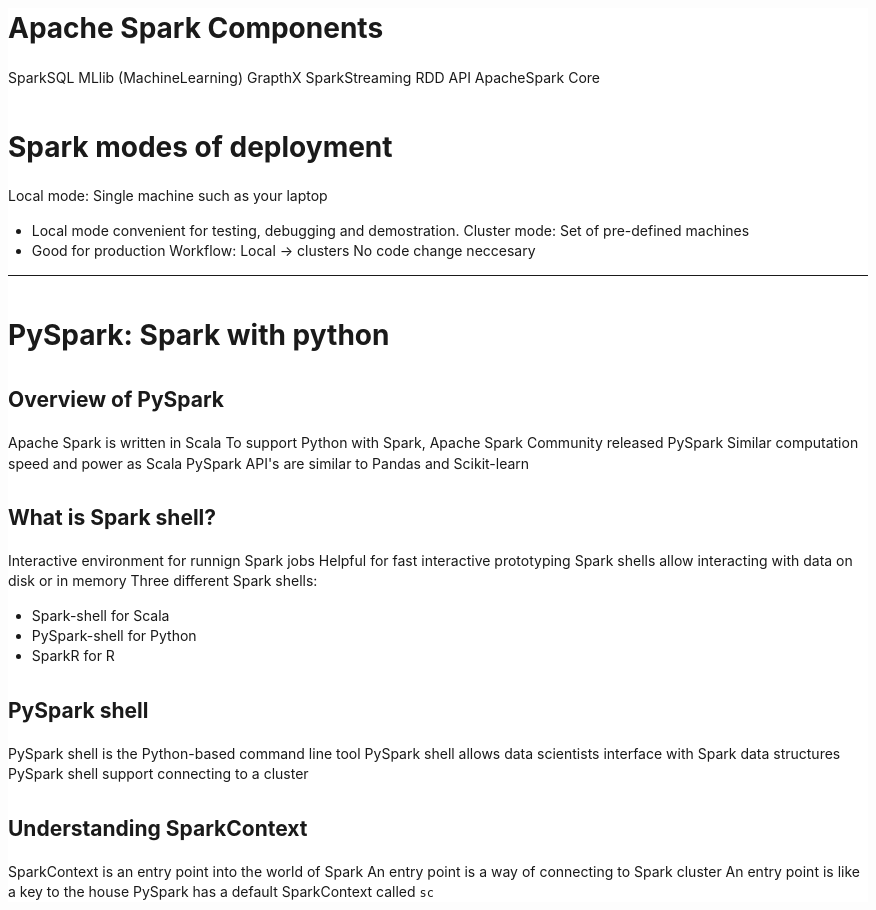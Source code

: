 # Apache Spark Components

SparkSQL
MLlib (MachineLearning)
GrapthX
SparkStreaming
RDD API ApacheSpark Core

# Spark modes of deployment

Local mode: Single machine such as your laptop
- Local mode convenient for testing, debugging and demostration.
Cluster mode: Set of pre-defined machines
- Good for production
Workflow: Local -> clusters
No code change neccesary

---

# PySpark: Spark with python

## Overview of PySpark

Apache Spark is written in Scala
To support Python with Spark, Apache Spark Community released PySpark
Similar computation speed and power as Scala
PySpark API's are similar to Pandas and Scikit-learn

## What is Spark shell?

Interactive environment for runnign Spark jobs
Helpful for fast interactive prototyping
Spark shells allow interacting with data on disk or in memory
Three different Spark shells:
- Spark-shell for Scala
- PySpark-shell for Python
- SparkR for R

## PySpark shell

PySpark shell is the Python-based command line tool
PySpark shell allows data scientists interface with Spark data structures
PySpark shell support connecting to a cluster


## Understanding SparkContext

SparkContext is an entry point into the world of Spark
An entry point is a way of connecting to Spark cluster
An entry point is like a key to the house
PySpark has a default SparkContext called `sc`
